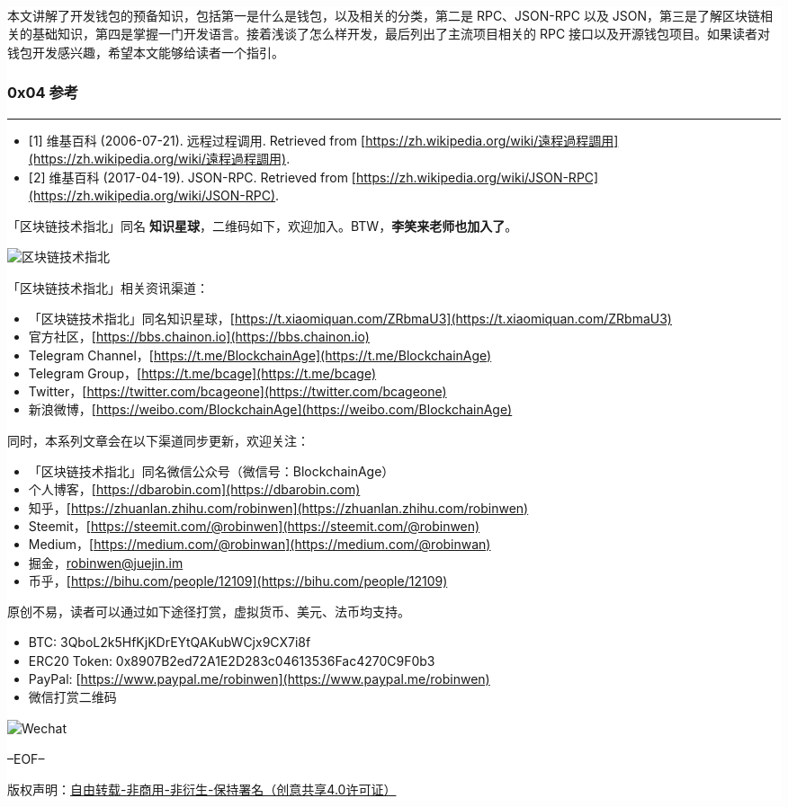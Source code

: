 本文讲解了开发钱包的预备知识，包括第一是什么是钱包，以及相关的分类，第二是 RPC、JSON-RPC 以及 JSON，第三是了解区块链相关的基础知识，第四是掌握一门开发语言。接着浅谈了怎么样开发，最后列出了主流项目相关的 RPC 接口以及开源钱包项目。如果读者对钱包开发感兴趣，希望本文能够给读者一个指引。

### 0x04 参考
***

* [1] 维基百科 (2006-07-21). 远程过程调用. Retrieved from [https://zh.wikipedia.org/wiki/遠程過程調用](https://zh.wikipedia.org/wiki/遠程過程調用).
* [2] 维基百科 (2017-04-19). JSON-RPC. Retrieved from [https://zh.wikipedia.org/wiki/JSON-RPC](https://zh.wikipedia.org/wiki/JSON-RPC).

「区块链技术指北」同名 **知识星球**，二维码如下，欢迎加入。BTW，**李笑来老师也加入了**。

![区块链技术指北](https://i.imgur.com/pQxlDqF.jpg)

「区块链技术指北」相关资讯渠道：

* 「区块链技术指北」同名知识星球，[https://t.xiaomiquan.com/ZRbmaU3](https://t.xiaomiquan.com/ZRbmaU3)
* 官方社区，[https://bbs.chainon.io](https://bbs.chainon.io)
* Telegram Channel，[https://t.me/BlockchainAge](https://t.me/BlockchainAge)
* Telegram Group，[https://t.me/bcage](https://t.me/bcage)
* Twitter，[https://twitter.com/bcageone](https://twitter.com/bcageone)
* 新浪微博，[https://weibo.com/BlockchainAge](https://weibo.com/BlockchainAge)

同时，本系列文章会在以下渠道同步更新，欢迎关注：

* 「区块链技术指北」同名微信公众号（微信号：BlockchainAge）
* 个人博客，[https://dbarobin.com](https://dbarobin.com)
* 知乎，[https://zhuanlan.zhihu.com/robinwen](https://zhuanlan.zhihu.com/robinwen)
* Steemit，[https://steemit.com/@robinwen](https://steemit.com/@robinwen)
* Medium，[https://medium.com/@robinwan](https://medium.com/@robinwan)
* 掘金，[robinwen@juejin.im](https://juejin.im/user/5673ccae60b2260ee435f89a/posts)
* 币乎，[https://bihu.com/people/12109](https://bihu.com/people/12109)

原创不易，读者可以通过如下途径打赏，虚拟货币、美元、法币均支持。

* BTC: 3QboL2k5HfKjKDrEYtQAKubWCjx9CX7i8f
* ERC20 Token: 0x8907B2ed72A1E2D283c04613536Fac4270C9F0b3
* PayPal: [https://www.paypal.me/robinwen](https://www.paypal.me/robinwen)
* 微信打赏二维码

![Wechat](https://i.imgur.com/SzoNl5b.jpg)

–EOF–

版权声明：[自由转载-非商用-非衍生-保持署名（创意共享4.0许可证）](http://creativecommons.org/licenses/by-nc-nd/4.0/deed.zh)

